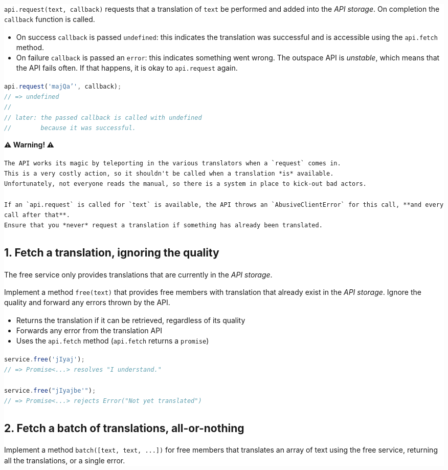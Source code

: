 `api.request(text, callback)` requests that a translation of `text` be performed and added into the _API storage_.
On completion the `callback` function is called.

- On success `callback` is passed `undefined`: this indicates the translation was successful and is accessible using the `api.fetch` method.
- On failure `callback` is passed an `error`: this indicates something went wrong.
  The outspace API is _unstable_, which means that the API fails often.
  If that happens, it is okay to `api.request` again.

```javascript
api.request('majQa’', callback);
// => undefined
//
// later: the passed callback is called with undefined
//        because it was successful.
```

**⚠ Warning! ⚠**


~~~~exercism/caution
The API works its magic by teleporting in the various translators when a `request` comes in.
This is a very costly action, so it shouldn't be called when a translation *is* available.
Unfortunately, not everyone reads the manual, so there is a system in place to kick-out bad actors.

If an `api.request` is called for `text` is available, the API throws an `AbusiveClientError` for this call, **and every call after that**.
Ensure that you *never* request a translation if something has already been translated.
~~~~


## 1. Fetch a translation, ignoring the quality

The free service only provides translations that are currently in the _API storage_.

Implement a method `free(text)` that provides free members with translation that already exist in the _API storage_.
Ignore the quality and forward any errors thrown by the API.

- Returns the translation if it can be retrieved, regardless of its quality
- Forwards any error from the translation API
- Uses the `api.fetch` method (`api.fetch` returns a `promise`)

```javascript
service.free('jIyaj');
// => Promise<...> resolves "I understand."

service.free("jIyajbe'");
// => Promise<...> rejects Error("Not yet translated")
```

## 2. Fetch a batch of translations, all-or-nothing

Implement a method `batch([text, text, ...])` for free members that translates an array of text using the free service, returning all the translations, or a single error.


[talk-slides]: https://go.dev/talks/2012/waza.slide#1
[talk-blog]: https://go.dev/blog/waza-talk
[talk-video]: https://vimeo.com/49718712
[mdn-promises]: https://developer.mozilla.org/en-US/docs/Web/JavaScript/Guide/Using_promises
[promise-docs]: https://developer.mozilla.org/en-US/docs/Web/JavaScript/Reference/Global_Objects/Promise
[promise-catch]: https://developer.mozilla.org/en-US/docs/Web/JavaScript/Reference/Global_Objects/Promise/catch
[promise-then]: https://developer.mozilla.org/en-US/docs/Web/JavaScript/Reference/Global_Objects/Promise/then
[promise-finally]: https://developer.mozilla.org/en-US/docs/Web/JavaScript/Reference/Global_Objects/Promise/finally